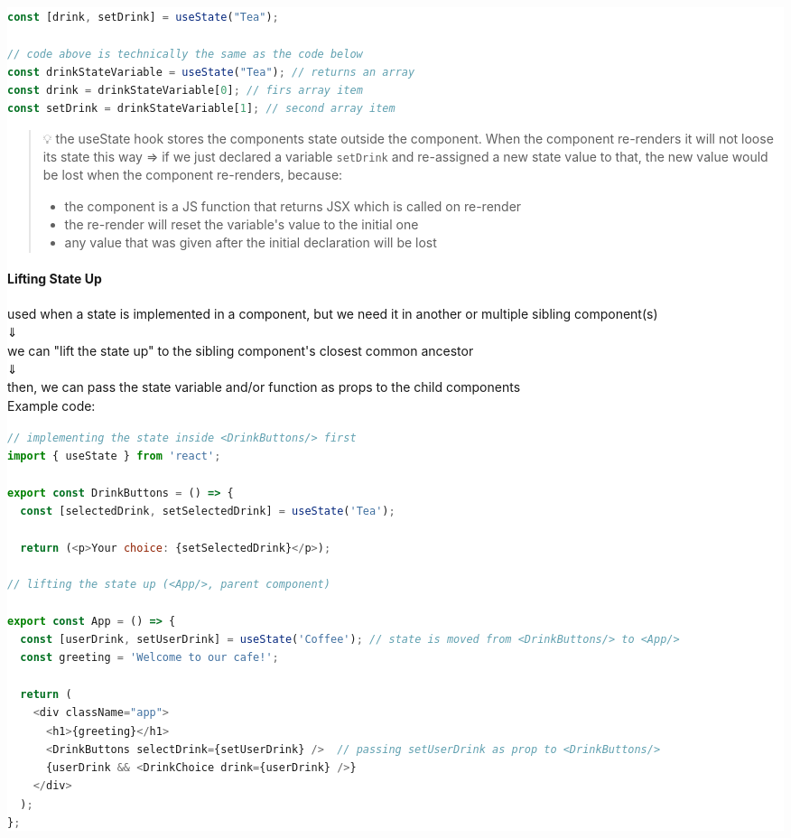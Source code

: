 ```javascript
const [drink, setDrink] = useState("Tea");

// code above is technically the same as the code below
const drinkStateVariable = useState("Tea"); // returns an array
const drink = drinkStateVariable[0]; // firs array item
const setDrink = drinkStateVariable[1]; // second array item
```

> :bulb: the useState hook stores the components state outside the component. When the component re-renders it will not loose its state this way &rArr; if we just declared a variable `setDrink` and re-assigned a new state value to that, the new value would be lost when the component re-renders, because:
>
> - the component is a JS function that returns JSX which is called on re-render
> - the re-render will reset the variable's value to the initial one
> - any value that was given after the initial declaration will be lost

#### Lifting State Up

used when a state is implemented in a component, but we need it in another or multiple sibling component(s)  
 &dArr;  
we can "lift the state up" to the sibling component's closest common ancestor  
 &dArr;  
then, we can pass the state variable and/or function as props to the child components  
Example code:

```javascript
// implementing the state inside <DrinkButtons/> first
import { useState } from 'react';

export const DrinkButtons = () => {
  const [selectedDrink, setSelectedDrink] = useState('Tea');

  return (<p>Your choice: {setSelectedDrink}</p>);

// lifting the state up (<App/>, parent component)

export const App = () => {
  const [userDrink, setUserDrink] = useState('Coffee'); // state is moved from <DrinkButtons/> to <App/>
  const greeting = 'Welcome to our cafe!';

  return (
    <div className="app">
      <h1>{greeting}</h1>
      <DrinkButtons selectDrink={setUserDrink} />  // passing setUserDrink as prop to <DrinkButtons/>
      {userDrink && <DrinkChoice drink={userDrink} />}
    </div>
  );
};
```
